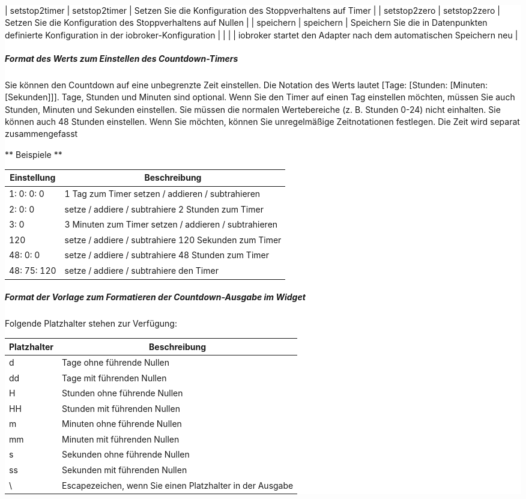 | setstop2timer | setstop2timer | Setzen Sie die Konfiguration des Stoppverhaltens auf Timer |
| setstop2zero | setstop2zero | Setzen Sie die Konfiguration des Stoppverhaltens auf Nullen |
| speichern | speichern | Speichern Sie die in Datenpunkten definierte Konfiguration in der iobroker-Konfiguration |
| | | iobroker startet den Adapter nach dem automatischen Speichern neu |

##### Format des Werts zum Einstellen des Countdown-Timers
Sie können den Countdown auf eine unbegrenzte Zeit einstellen.
Die Notation des Werts lautet [Tage: [Stunden: [Minuten: [Sekunden]]]. Tage, Stunden und Minuten sind optional.
Wenn Sie den Timer auf einen Tag einstellen möchten, müssen Sie auch Stunden, Minuten und Sekunden einstellen. Sie müssen die normalen Wertebereiche (z. B. Stunden 0-24) nicht einhalten. Sie können auch 48 Stunden einstellen.
Wenn Sie möchten, können Sie unregelmäßige Zeitnotationen festlegen. Die Zeit wird separat zusammengefasst

** Beispiele **

| Einstellung | Beschreibung |
|-----------|---------------------------------------------|
| 1: 0: 0: 0 | 1 Tag zum Timer setzen / addieren / subtrahieren |
| 2: 0: 0 | setze / addiere / subtrahiere 2 Stunden zum Timer |
| 3: 0 | 3 Minuten zum Timer setzen / addieren / subtrahieren |
| 120 | setze / addiere / subtrahiere 120 Sekunden zum Timer |
| 48: 0: 0 | setze / addiere / subtrahiere 48 Stunden zum Timer |
| 48: 75: 120 | setze / addiere / subtrahiere den Timer |

##### Format der Vorlage zum Formatieren der Countdown-Ausgabe im Widget
Folgende Platzhalter stehen zur Verfügung:

| Platzhalter | Beschreibung |
|-------------|-----------------------------------------------------------------|
| d | Tage ohne führende Nullen |
| dd | Tage mit führenden Nullen |
| H | Stunden ohne führende Nullen |
| HH | Stunden mit führenden Nullen |
| m | Minuten ohne führende Nullen |
| mm | Minuten mit führenden Nullen |
| s | Sekunden ohne führende Nullen |
| ss | Sekunden mit führenden Nullen |
| \ | Escapezeichen, wenn Sie einen Platzhalter in der Ausgabe | verwenden möchten |
